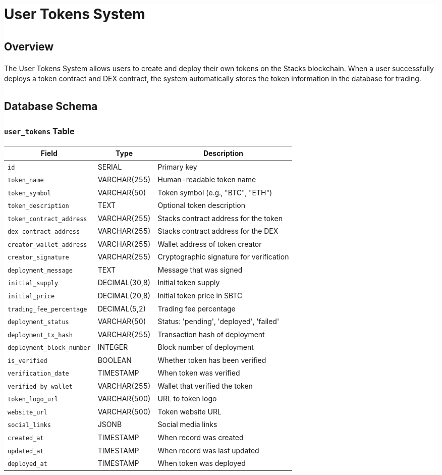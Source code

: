 # User Tokens System

## Overview

The User Tokens System allows users to create and deploy their own tokens on the Stacks blockchain. When a user successfully deploys a token contract and DEX contract, the system automatically stores the token information in the database for trading.

## Database Schema

### `user_tokens` Table

| Field | Type | Description |
|-------|------|-------------|
| `id` | SERIAL | Primary key |
| `token_name` | VARCHAR(255) | Human-readable token name |
| `token_symbol` | VARCHAR(50) | Token symbol (e.g., "BTC", "ETH") |
| `token_description` | TEXT | Optional token description |
| `token_contract_address` | VARCHAR(255) | Stacks contract address for the token |
| `dex_contract_address` | VARCHAR(255) | Stacks contract address for the DEX |
| `creator_wallet_address` | VARCHAR(255) | Wallet address of token creator |
| `creator_signature` | VARCHAR(255) | Cryptographic signature for verification |
| `deployment_message` | TEXT | Message that was signed |
| `initial_supply` | DECIMAL(30,8) | Initial token supply |
| `initial_price` | DECIMAL(20,8) | Initial token price in SBTC |
| `trading_fee_percentage` | DECIMAL(5,2) | Trading fee percentage |
| `deployment_status` | VARCHAR(50) | Status: 'pending', 'deployed', 'failed' |
| `deployment_tx_hash` | VARCHAR(255) | Transaction hash of deployment |
| `deployment_block_number` | INTEGER | Block number of deployment |
| `is_verified` | BOOLEAN | Whether token has been verified |
| `verification_date` | TIMESTAMP | When token was verified |
| `verified_by_wallet` | VARCHAR(255) | Wallet that verified the token |
| `token_logo_url` | VARCHAR(500) | URL to token logo |
| `website_url` | VARCHAR(500) | Token website URL |
| `social_links` | JSONB | Social media links |
| `created_at` | TIMESTAMP | When record was created |
| `updated_at` | TIMESTAMP | When record was last updated |
| `deployed_at` | TIMESTAMP | When token was deployed |
